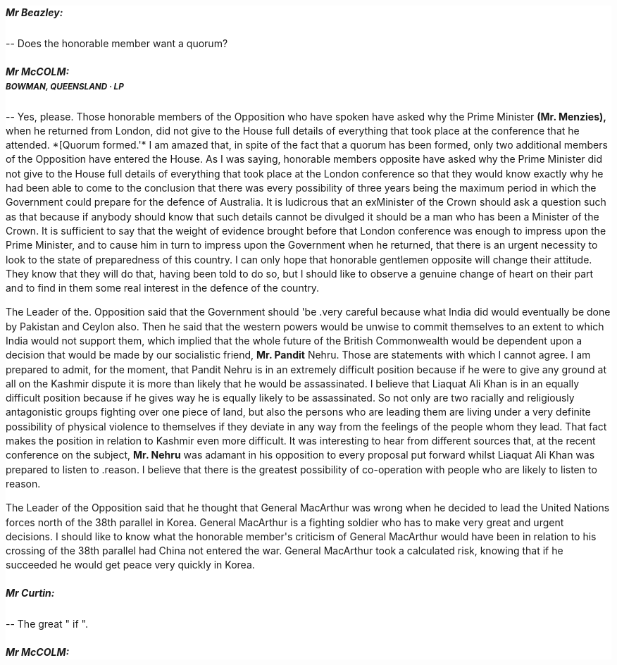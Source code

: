 ##### Mr Beazley:

--  Does the honorable member want a quorum? 

##### Mr McCOLM:<br><small class="text-muted">BOWMAN, QUEENSLAND &middot; LP</small>

-- Yes, please. Those honorable members of the Opposition who have spoken have asked why the Prime Minister  **(Mr. Menzies),**  when he returned from London, did not give to the House full details of everything that took place at the conference that he attended.  *[Quorum formed.'\*  I am amazed that, in spite of the fact that a quorum has been formed, only two additional members of the Opposition have entered the House. As I was saying, honorable members opposite have asked why the Prime Minister did not give to the House full details of everything that took place at the London conference so that they would know exactly why he had been able to come to the conclusion that there was every possibility of three years being the maximum period in which the Government could prepare for the defence of Australia. It is ludicrous that an exMinister of the Crown should ask a question such as that because if anybody should know that such details cannot be divulged it should be a man who has been a Minister of the Crown. It is sufficient to say that the weight of evidence brought before that London conference was enough to impress upon the Prime Minister, and to cause him in turn to  impress upon the Government when he returned, that there is an urgent necessity to look to the state of preparedness of this country. I can only hope that honorable gentlemen opposite will change their attitude. They know that they will do that, having been told to do so, but I should like to observe a genuine change of heart on their part and to find in them some real interest in the defence of the country. 

The Leader of the. Opposition said that the Government should 'be .very careful because what India did would eventually be done by Pakistan and Ceylon also. Then he said that the western powers would be unwise to commit themselves to an extent to which India would not support them, which implied that the whole future of the British Commonwealth would be dependent upon a decision that would be made by our socialistic friend,  **Mr. Pandit**  Nehru. Those are statements with which I cannot agree. I am prepared to admit, for the moment, that Pandit Nehru is in an extremely difficult position because if he were to give any ground at all on the Kashmir dispute it is more than likely that he would be assassinated. I believe that Liaquat Ali Khan is in an equally difficult position because if he gives way he is equally likely to be assassinated. So not only are two racially and religiously antagonistic groups fighting over one piece of land, but also the persons who are leading them are living under a very definite possibility of physical violence to themselves if they deviate in any way from the feelings of the people whom they lead. That fact makes the position in relation to Kashmir even more difficult. It was interesting to hear from different sources that, at the recent conference on the subject,  **Mr. Nehru**  was adamant in his opposition to every proposal put forward whilst Liaquat Ali Khan was prepared to listen to .reason. I believe that there is the greatest possibility of co-operation with people who are likely to listen to reason. 

The Leader of the Opposition said that he thought that General MacArthur was wrong when he decided to lead the United Nations forces north of the 38th parallel in Korea. General MacArthur is a fighting soldier who has to make very great and urgent decisions. I should like to know what the honorable member's criticism of General MacArthur would have been in relation to his crossing of the 38th parallel had China not entered the war. General MacArthur took a calculated risk, knowing that if he succeeded he would get peace very quickly in Korea. 

##### Mr Curtin:

-- The great " if ". 

##### Mr McCOLM:

